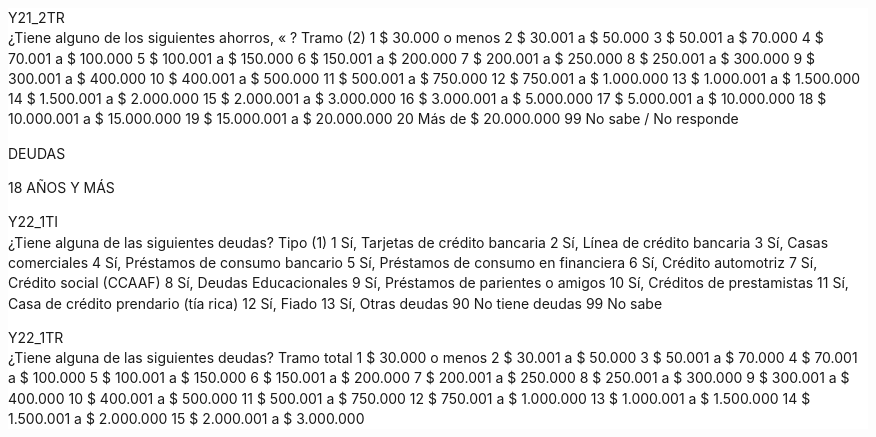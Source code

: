 Y21_2TR  
¿Tiene  alguno  de  los  siguientes  ahorros,
«
?  Tramo  (2)
1      $ 30.000 o menos
2      $ 30.001 a $ 50.000
3      $ 50.001 a $ 70.000
4      $ 70.001 a $ 100.000
5      $ 100.001 a $ 150.000
6      $ 150.001 a $ 200.000
7      $ 200.001 a $ 250.000
8      $ 250.001 a $ 300.000
9      $ 300.001 a $ 400.000
10    $  400.001  a  $  500.000
11    $  500.001  a  $  750.000
12    $  750.001  a  $  1.000.000
13    $  1.000.001  a  $  1.500.000
14    $  1.500.001  a  $  2.000.000
15    $  2.000.001  a  $  3.000.000
16    $  3.000.001  a  $  5.000.000
17    $  5.000.001  a  $  10.000.000
18   $ 10.000.001 a $ 15.000.000
19   $ 15.000.001 a $ 20.000.000
20   Más de $ 20.000.000
99    No  sabe  /  No  responde

DEUDAS

18 AÑOS Y MÁS

Y22_1TI   
¿Tiene   alguna   de   las   siguientes   deudas?   Tipo   (1)
1      Sí, Tarjetas de crédito bancaria
2     Sí, Línea de crédito bancaria
3      Sí, Casas comerciales
4      Sí, Préstamos de consumo bancario
5      Sí, Préstamos de consumo en financiera
6     Sí, Crédito automotriz
7      Sí, Crédito social (CCAAF)
8     Sí, Deudas Educacionales
9      Sí, Préstamos de parientes o amigos
10    Sí,  Créditos  de  prestamistas
11   Sí, Casa de crédito prendario (tía rica)
12   Sí,  Fiado
13   Sí,  Otras  deudas
90   No  tiene  deudas
99   No  sabe

Y22_1TR  
¿Tiene  alguna  de  las  siguientes  deudas?  Tramo  total
1     $ 30.000 o menos
2      $ 30.001 a $ 50.000
3      $ 50.001 a $ 70.000
4      $ 70.001 a $ 100.000
5      $ 100.001 a $ 150.000
6      $ 150.001 a $ 200.000
7      $ 200.001 a $ 250.000
8      $ 250.001 a $ 300.000
9     $ 300.001 a $ 400.000
10    $  400.001  a  $  500.000
11    $  500.001  a  $  750.000
12    $  750.001  a  $  1.000.000
13    $  1.000.001  a  $  1.500.000
14    $  1.500.001  a  $  2.000.000
15    $  2.000.001  a  $  3.000.000
